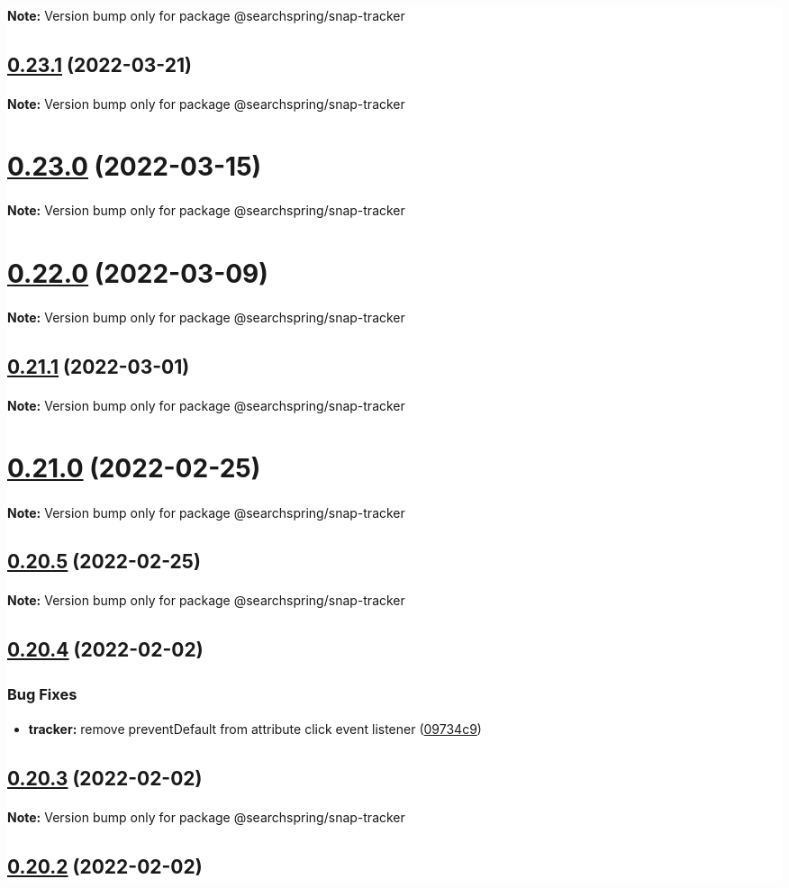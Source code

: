 **Note:** Version bump only for package @searchspring/snap-tracker

## [0.23.1](https://github.com/searchspring/snap/compare/v0.23.0...v0.23.1) (2022-03-21)

**Note:** Version bump only for package @searchspring/snap-tracker

# [0.23.0](https://github.com/searchspring/snap/compare/v0.22.0...v0.23.0) (2022-03-15)

**Note:** Version bump only for package @searchspring/snap-tracker

# [0.22.0](https://github.com/searchspring/snap/compare/v0.21.1...v0.22.0) (2022-03-09)

**Note:** Version bump only for package @searchspring/snap-tracker

## [0.21.1](https://github.com/searchspring/snap/compare/v0.21.0...v0.21.1) (2022-03-01)

**Note:** Version bump only for package @searchspring/snap-tracker

# [0.21.0](https://github.com/searchspring/snap/compare/v0.20.5...v0.21.0) (2022-02-25)

**Note:** Version bump only for package @searchspring/snap-tracker

## [0.20.5](https://github.com/searchspring/snap/compare/v0.20.4...v0.20.5) (2022-02-25)

**Note:** Version bump only for package @searchspring/snap-tracker

## [0.20.4](https://github.com/searchspring/snap/compare/v0.20.3...v0.20.4) (2022-02-02)

### Bug Fixes

- **tracker:** remove preventDefault from attribute click event listener ([09734c9](https://github.com/searchspring/snap/commit/09734c9252dbaed8d9a453e8de7ed1c0f55accce))

## [0.20.3](https://github.com/searchspring/snap/compare/v0.20.2...v0.20.3) (2022-02-02)

**Note:** Version bump only for package @searchspring/snap-tracker

## [0.20.2](https://github.com/searchspring/snap/compare/v0.20.1...v0.20.2) (2022-02-02)
